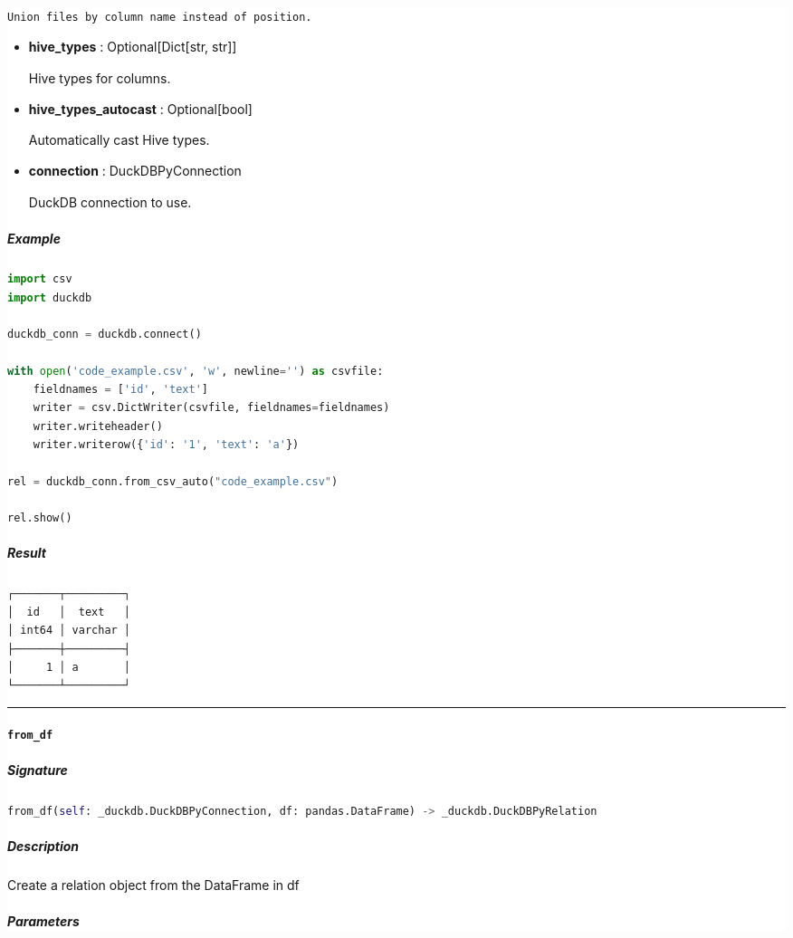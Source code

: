 	Union files by column name instead of position.
- **hive_types** : Optional[Dict[str, str]]
                            
	Hive types for columns.
- **hive_types_autocast** : Optional[bool]
                            
	Automatically cast Hive types.
- **connection** : DuckDBPyConnection
                            
	DuckDB connection to use.

##### Example

```python
import csv
import duckdb

duckdb_conn = duckdb.connect()

with open('code_example.csv', 'w', newline='') as csvfile:
    fieldnames = ['id', 'text']
    writer = csv.DictWriter(csvfile, fieldnames=fieldnames)
    writer.writeheader()
    writer.writerow({'id': '1', 'text': 'a'})

rel = duckdb_conn.from_csv_auto("code_example.csv")

rel.show()
```

##### Result

```text
┌───────┬─────────┐
│  id   │  text   │
│ int64 │ varchar │
├───────┼─────────┤
│     1 │ a       │
└───────┴─────────┘
```

----

#### `from_df`

##### Signature

```python
from_df(self: _duckdb.DuckDBPyConnection, df: pandas.DataFrame) -> _duckdb.DuckDBPyRelation
```

##### Description

Create a relation object from the DataFrame in df

##### Parameters
